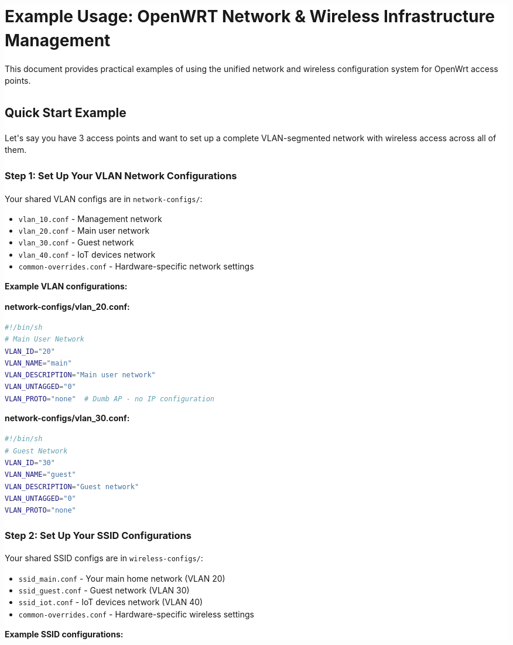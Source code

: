 # Example Usage: OpenWRT Network & Wireless Infrastructure Management

This document provides practical examples of using the unified network and wireless configuration system for OpenWrt access points.

## Quick Start Example

Let's say you have 3 access points and want to set up a complete VLAN-segmented network with wireless access across all of them.

### Step 1: Set Up Your VLAN Network Configurations

Your shared VLAN configs are in `network-configs/`:
- `vlan_10.conf` - Management network
- `vlan_20.conf` - Main user network
- `vlan_30.conf` - Guest network
- `vlan_40.conf` - IoT devices network
- `common-overrides.conf` - Hardware-specific network settings

**Example VLAN configurations:**

**network-configs/vlan_20.conf:**
```bash
#!/bin/sh
# Main User Network
VLAN_ID="20"
VLAN_NAME="main"
VLAN_DESCRIPTION="Main user network"
VLAN_UNTAGGED="0"
VLAN_PROTO="none"  # Dumb AP - no IP configuration
```

**network-configs/vlan_30.conf:**
```bash
#!/bin/sh
# Guest Network
VLAN_ID="30"
VLAN_NAME="guest"
VLAN_DESCRIPTION="Guest network"
VLAN_UNTAGGED="0"
VLAN_PROTO="none"
```

### Step 2: Set Up Your SSID Configurations

Your shared SSID configs are in `wireless-configs/`:
- `ssid_main.conf` - Your main home network (VLAN 20)
- `ssid_guest.conf` - Guest network (VLAN 30)
- `ssid_iot.conf` - IoT devices network (VLAN 40)
- `common-overrides.conf` - Hardware-specific wireless settings

**Example SSID configurations:**
